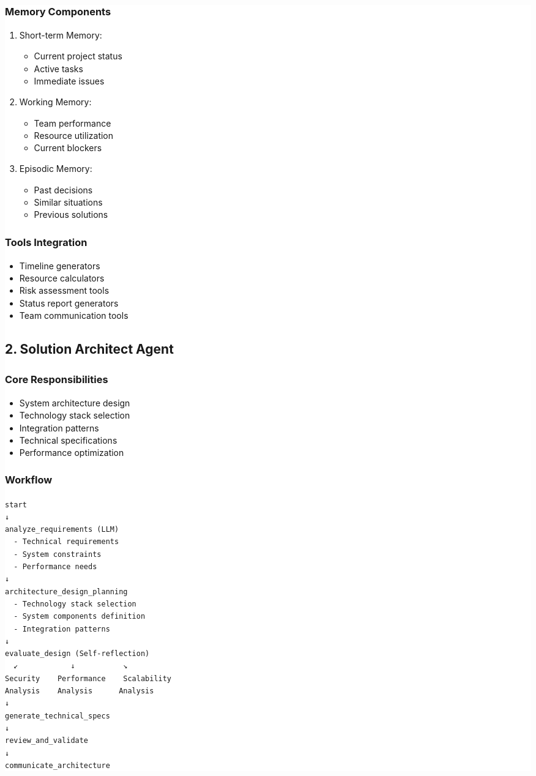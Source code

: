 ### Memory Components
1. Short-term Memory:
   - Current project status
   - Active tasks
   - Immediate issues

2. Working Memory:
   - Team performance
   - Resource utilization
   - Current blockers

3. Episodic Memory:
   - Past decisions
   - Similar situations
   - Previous solutions

### Tools Integration
- Timeline generators
- Resource calculators
- Risk assessment tools
- Status report generators
- Team communication tools

## 2. Solution Architect Agent

### Core Responsibilities
- System architecture design
- Technology stack selection
- Integration patterns
- Technical specifications
- Performance optimization

### Workflow
```
start
↓
analyze_requirements (LLM)
  - Technical requirements
  - System constraints
  - Performance needs
↓
architecture_design_planning
  - Technology stack selection
  - System components definition
  - Integration patterns
↓
evaluate_design (Self-reflection)
  ↙            ↓           ↘
Security    Performance    Scalability
Analysis    Analysis      Analysis
↓
generate_technical_specs
↓
review_and_validate
↓
communicate_architecture
```
